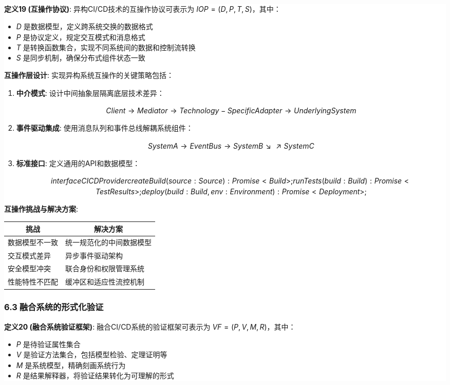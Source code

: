 **定义19 (互操作协议)**: 异构CI/CD技术的互操作协议可表示为 $IOP = (D, P, T, S)$，其中：

- $D$ 是数据模型，定义跨系统交换的数据格式
- $P$ 是协议定义，规定交互模式和消息格式
- $T$ 是转换函数集合，实现不同系统间的数据和控制流转换
- $S$ 是同步机制，确保分布式组件状态一致

**互操作层设计**:
实现异构系统互操作的关键策略包括：

1. **中介模式**:
   设计中间抽象层隔离底层技术差异：

   ```math
   Client → Mediator → Technology-Specific Adapter → Underlying System
   ```

2. **事件驱动集成**:
   使用消息队列和事件总线解耦系统组件：

   ```math
   System A → Event Bus → System B
          ↘          ↗
             System C
   ```

3. **标准接口**:
   定义通用的API和数据模型：

   ```math
   interface CICDProvider {
     createBuild(source: Source): Promise<Build>;
     runTests(build: Build): Promise<TestResults>;
     deploy(build: Build, env: Environment): Promise<Deployment>;
   }
   ```

**互操作挑战与解决方案**:

| 挑战 | 解决方案 |
|------|---------|
| 数据模型不一致 | 统一规范化的中间数据模型 |
| 交互模式差异 | 异步事件驱动架构 |
| 安全模型冲突 | 联合身份和权限管理系统 |
| 性能特性不匹配 | 缓冲区和适应性流控机制 |

### 6.3 融合系统的形式化验证

**定义20 (融合系统验证框架)**: 融合CI/CD系统的验证框架可表示为 $VF = (P, V, M, R)$，其中：

- $P$ 是待验证属性集合
- $V$ 是验证方法集合，包括模型检验、定理证明等
- $M$ 是系统模型，精确刻画系统行为
- $R$ 是结果解释器，将验证结果转化为可理解的形式
